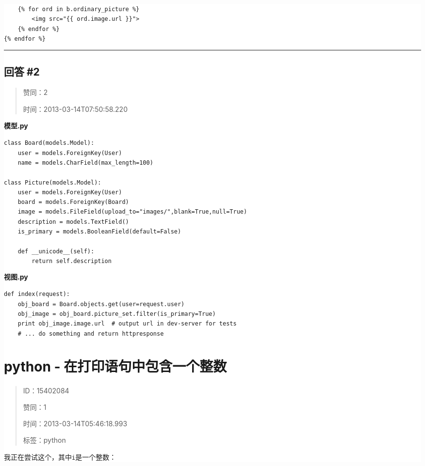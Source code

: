 ```
    {% for ord in b.ordinary_picture %}
        <img src="{{ ord.image.url }}">
    {% endfor %}
{% endfor %} 
```

* * *

## 回答 #2

> 赞同：2
> 
> 时间：2013-03-14T07:50:58.220

**模型.py**

```
class Board(models.Model):
    user = models.ForeignKey(User)
    name = models.CharField(max_length=100)

class Picture(models.Model):
    user = models.ForeignKey(User)
    board = models.ForeignKey(Board)
    image = models.FileField(upload_to="images/",blank=True,null=True)
    description = models.TextField()
    is_primary = models.BooleanField(default=False)

    def __unicode__(self):
        return self.description 
```

**视图.py**

```
def index(request):
    obj_board = Board.objects.get(user=request.user)
    obj_image = obj_board.picture_set.filter(is_primary=True)
    print obj_image.image.url  # output url in dev-server for tests
    # ... do something and return httpresponse 
```

# python - 在打印语句中包含一个整数

> ID：15402084
> 
> 赞同：1
> 
> 时间：2013-03-14T05:46:18.993
> 
> 标签：python

我正在尝试这个，其中`i`是一个整数：
